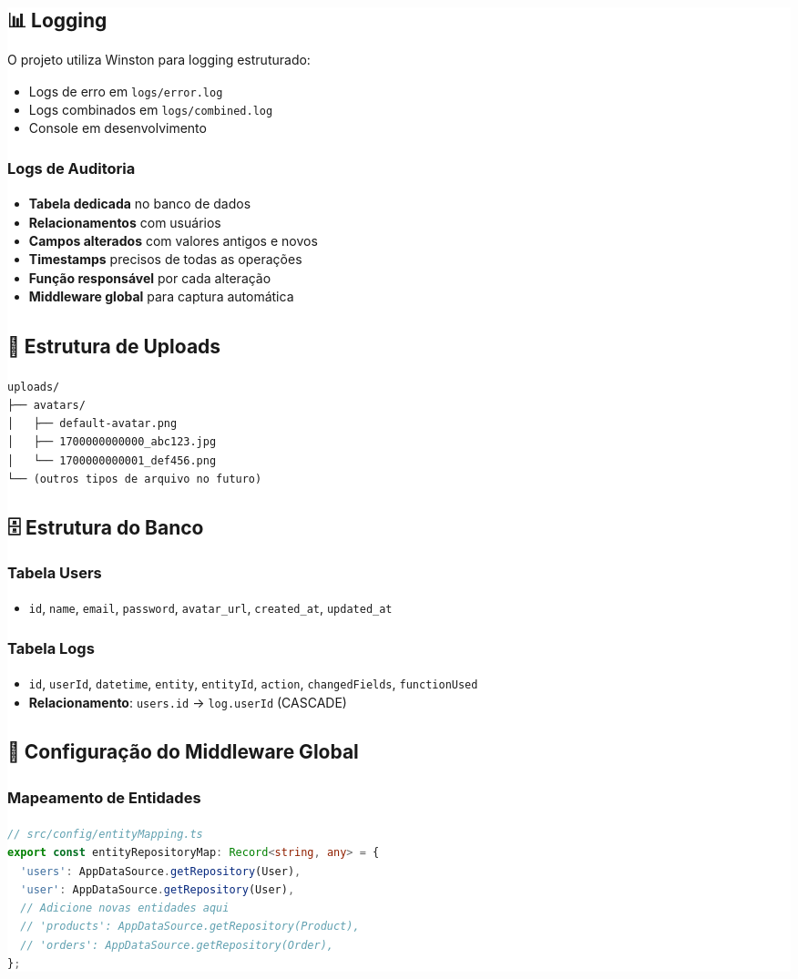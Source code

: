 ## 📊 Logging

O projeto utiliza Winston para logging estruturado:
- Logs de erro em `logs/error.log`
- Logs combinados em `logs/combined.log`
- Console em desenvolvimento

### Logs de Auditoria
- **Tabela dedicada** no banco de dados
- **Relacionamentos** com usuários
- **Campos alterados** com valores antigos e novos
- **Timestamps** precisos de todas as operações
- **Função responsável** por cada alteração
- **Middleware global** para captura automática

## 📁 Estrutura de Uploads

```
uploads/
├── avatars/
│   ├── default-avatar.png
│   ├── 1700000000000_abc123.jpg
│   └── 1700000000001_def456.png
└── (outros tipos de arquivo no futuro)
```

## 🗄️ Estrutura do Banco

### Tabela Users
- `id`, `name`, `email`, `password`, `avatar_url`, `created_at`, `updated_at`

### Tabela Logs
- `id`, `userId`, `datetime`, `entity`, `entityId`, `action`, `changedFields`, `functionUsed`
- **Relacionamento**: `users.id` → `log.userId` (CASCADE)

## 🔧 Configuração do Middleware Global

### Mapeamento de Entidades
```typescript
// src/config/entityMapping.ts
export const entityRepositoryMap: Record<string, any> = {
  'users': AppDataSource.getRepository(User),
  'user': AppDataSource.getRepository(User),
  // Adicione novas entidades aqui
  // 'products': AppDataSource.getRepository(Product),
  // 'orders': AppDataSource.getRepository(Order),
};
```
